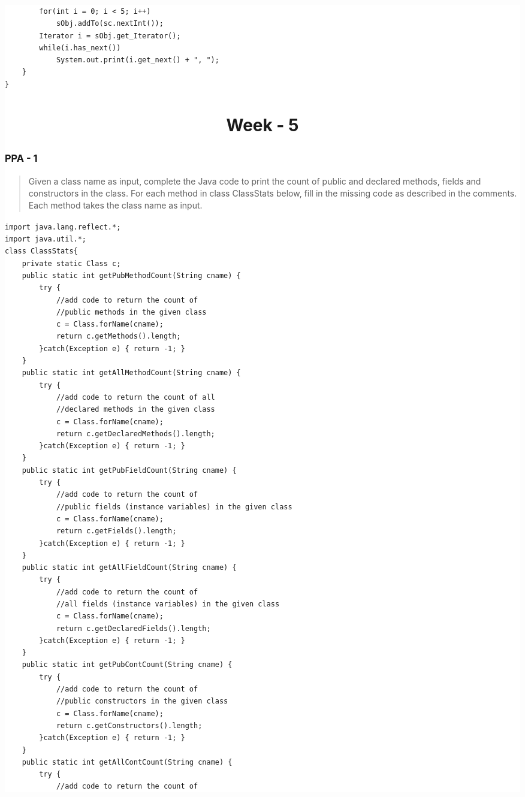 ```
		for(int i = 0; i < 5; i++)
			sObj.addTo(sc.nextInt());
		Iterator i = sObj.get_Iterator();
		while(i.has_next())
			System.out.print(i.get_next() + ", ");
	}
}
```

<H1 ALIGN=CENTER> Week - 5 </H1>

### PPA - 1
> Given a class name as input, complete the Java code to print the count of public and declared methods, fields and constructors in the class. For each method in class ClassStats below, fill in the missing code as described in the comments. Each method takes the class name as input.
```
import java.lang.reflect.*;
import java.util.*;
class ClassStats{
    private static Class c;
    public static int getPubMethodCount(String cname) {
        try {
            //add code to return the count of 
            //public methods in the given class
            c = Class.forName(cname);
            return c.getMethods().length;
        }catch(Exception e) { return -1; }
    }
    public static int getAllMethodCount(String cname) {
        try {
            //add code to return the count of all 
            //declared methods in the given class
            c = Class.forName(cname);
            return c.getDeclaredMethods().length;
        }catch(Exception e) { return -1; }
    }
    public static int getPubFieldCount(String cname) {
        try {
            //add code to return the count of 
            //public fields (instance variables) in the given class
            c = Class.forName(cname);
            return c.getFields().length;
        }catch(Exception e) { return -1; }
    }
    public static int getAllFieldCount(String cname) {
        try {
            //add code to return the count of 
            //all fields (instance variables) in the given class
            c = Class.forName(cname);
            return c.getDeclaredFields().length;
        }catch(Exception e) { return -1; }
    }
    public static int getPubContCount(String cname) {
        try {
            //add code to return the count of 
            //public constructors in the given class
            c = Class.forName(cname);
            return c.getConstructors().length;
        }catch(Exception e) { return -1; }		
    }
    public static int getAllContCount(String cname) {
        try {
            //add code to return the count of 
```